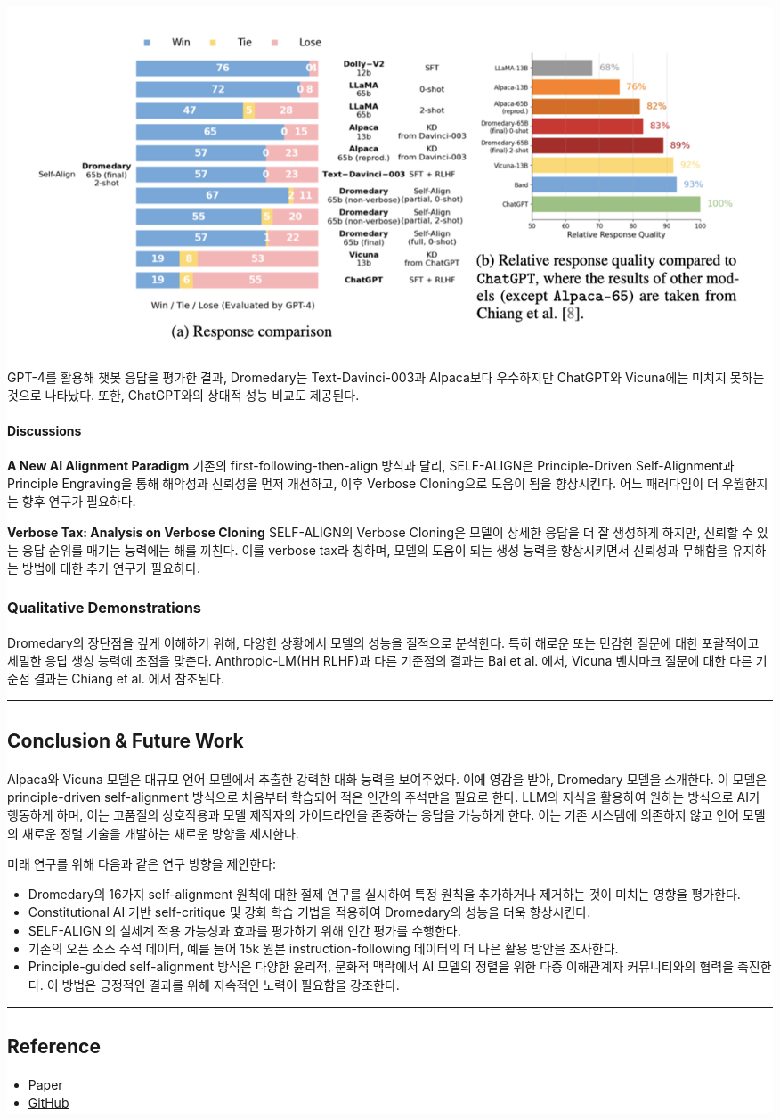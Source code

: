 ![](images/figure5.png)

GPT-4를 활용해 챗봇 응답을 평가한 결과, Dromedary는 Text-Davinci-003과 Alpaca보다 우수하지만 ChatGPT와 Vicuna에는 미치지 못하는 것으로 나타났다. 또한, ChatGPT와의 상대적 성능 비교도 제공된다.

#### Discussions

**A New AI Alignment Paradigm** 기존의 first-following-then-align 방식과 달리, SELF-ALIGN은 Principle-Driven Self-Alignment과 Principle Engraving을 통해 해악성과 신뢰성을 먼저 개선하고, 이후 Verbose Cloning으로 도움이 됨을 향상시킨다. 어느 패러다임이 더 우월한지는 향후 연구가 필요하다.

**Verbose Tax: Analysis on Verbose Cloning** SELF-ALIGN의 Verbose Cloning은 모델이 상세한 응답을 더 잘 생성하게 하지만, 신뢰할 수 있는 응답 순위를 매기는 능력에는 해를 끼친다. 이를 verbose tax라 칭하며, 모델의 도움이 되는 생성 능력을 향상시키면서 신뢰성과 무해함을 유지하는 방법에 대한 추가 연구가 필요하다.

### Qualitative Demonstrations

Dromedary의 장단점을 깊게 이해하기 위해, 다양한 상황에서 모델의 성능을 질적으로 분석한다. 특히 해로운 또는 민감한 질문에 대한 포괄적이고 세밀한 응답 생성 능력에 초점을 맞춘다. Anthropic-LM(HH RLHF)과 다른 기준점의 결과는 Bai et al. 에서, Vicuna 벤치마크 질문에 대한 다른 기준점 결과는 Chiang et al. 에서 참조된다.

---

## Conclusion & Future Work

Alpaca와 Vicuna 모델은 대규모 언어 모델에서 추출한 강력한 대화 능력을 보여주었다. 이에 영감을 받아, Dromedary 모델을 소개한다. 이 모델은 principle-driven self-alignment 방식으로 처음부터 학습되어 적은 인간의 주석만을 필요로 한다. LLM의 지식을 활용하여 원하는 방식으로 AI가 행동하게 하며, 이는 고품질의 상호작용과 모델 제작자의 가이드라인을 존중하는 응답을 가능하게 한다. 이는 기존 시스템에 의존하지 않고 언어 모델의 새로운 정렬 기술을 개발하는 새로운 방향을 제시한다.

미래 연구를 위해 다음과 같은 연구 방향을 제안한다:

* Dromedary의 16가지 self-alignment 원칙에 대한 절제 연구를 실시하여 특정 원칙을 추가하거나 제거하는 것이 미치는 영향을 평가한다.
* Constitutional AI 기반 self-critique 및 강화 학습 기법을 적용하여 Dromedary의 성능을 더욱 향상시킨다.
* SELF-ALIGN 의 실세계 적용 가능성과 효과를 평가하기 위해 인간 평가를 수행한다.
* 기존의 오픈 소스 주석 데이터, 예를 들어 15k 원본 instruction-following 데이터의 더 나은 활용 방안을 조사한다.
* Principle-guided self-alignment 방식은 다양한 윤리적, 문화적 맥락에서 AI 모델의 정렬을 위한 다중 이해관계자 커뮤니티와의 협력을 촉진한다. 이 방법은 긍정적인 결과를 위해 지속적인 노력이 필요함을 강조한다.

---

## Reference

* [Paper](https://arxiv.org/pdf/2305.03047.pdf)
* [GitHub](https://github.com/IBM/Dromedary)